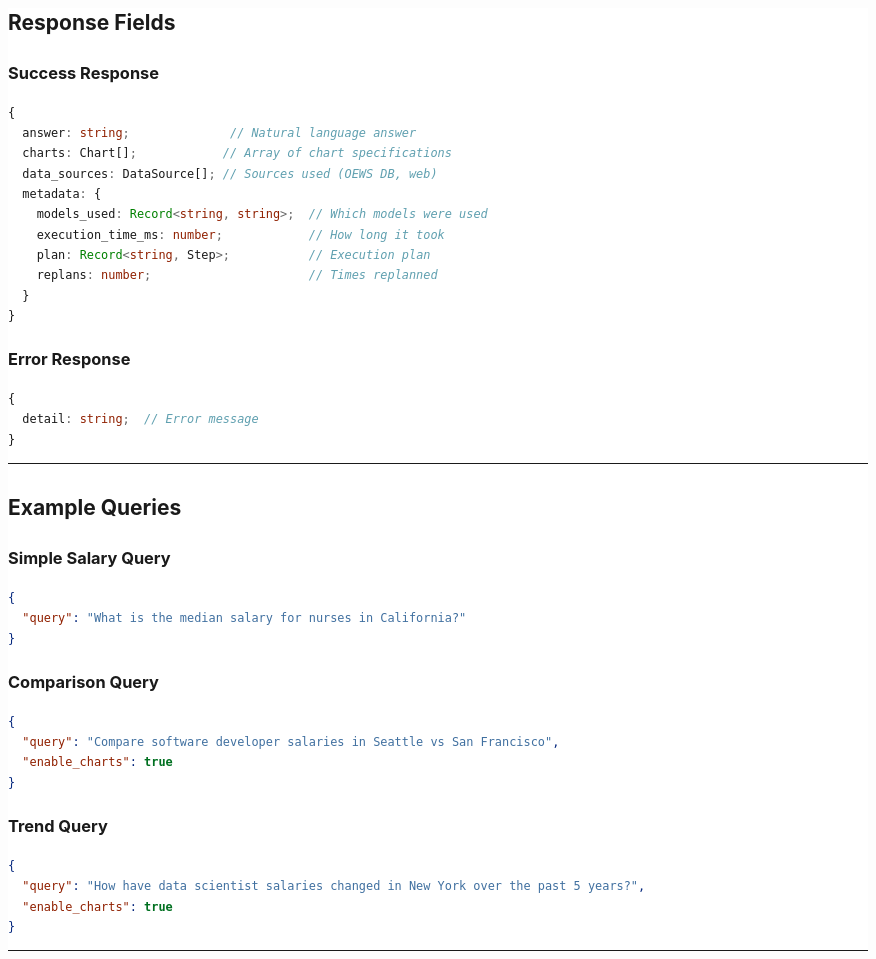 
## Response Fields

### Success Response

```typescript
{
  answer: string;              // Natural language answer
  charts: Chart[];            // Array of chart specifications
  data_sources: DataSource[]; // Sources used (OEWS DB, web)
  metadata: {
    models_used: Record<string, string>;  // Which models were used
    execution_time_ms: number;            // How long it took
    plan: Record<string, Step>;           // Execution plan
    replans: number;                      // Times replanned
  }
}
```

### Error Response

```typescript
{
  detail: string;  // Error message
}
```

---

## Example Queries

### Simple Salary Query
```json
{
  "query": "What is the median salary for nurses in California?"
}
```

### Comparison Query
```json
{
  "query": "Compare software developer salaries in Seattle vs San Francisco",
  "enable_charts": true
}
```

### Trend Query
```json
{
  "query": "How have data scientist salaries changed in New York over the past 5 years?",
  "enable_charts": true
}
```

---